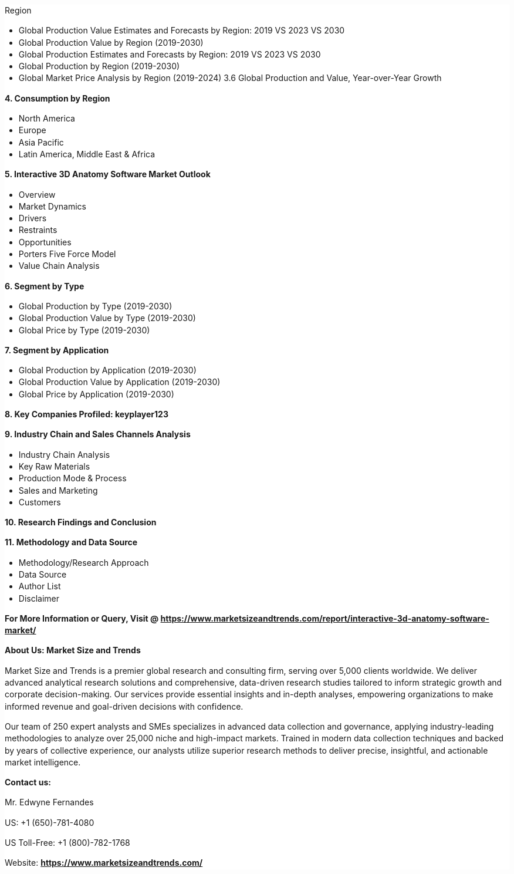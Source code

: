 Region</strong></p><ul><li>Global Production Value Estimates and Forecasts by Region: 2019 VS 2023 VS 2030</li><li>Global Production Value by Region (2019-2030)</li><li>Global Production Estimates and Forecasts by Region: 2019 VS 2023 VS 2030</li><li>Global Production by Region (2019-2030)</li><li>Global Market Price Analysis by Region (2019-2024) 3.6 Global Production and Value, Year-over-Year Growth</li></ul><p><strong>4. Consumption by Region</strong></p><ul><li>North America</li><li>Europe</li><li>Asia Pacific</li><li>Latin America, Middle East &amp; Africa</li></ul><p><strong>5. Interactive 3D Anatomy Software Market Outlook</strong></p><ul><li>Overview</li><li>Market Dynamics</li><li>Drivers</li><li>Restraints</li><li>Opportunities</li><li>Porters Five Force Model</li><li>Value Chain Analysis&nbsp;</li></ul><p><strong>6. Segment by Type</strong></p><ul><li>Global Production by Type (2019-2030)</li><li>Global Production Value by Type (2019-2030)</li><li>Global Price by Type (2019-2030)</li></ul><p><strong>7. Segment by Application</strong></p><ul><li>Global Production by Application (2019-2030)</li><li>Global Production Value by Application (2019-2030)</li><li>Global Price by Application (2019-2030)</li></ul><p><strong>8. Key Companies Profiled: keyplayer123</strong></p><p><strong>9. Industry Chain and Sales Channels Analysis</strong></p><ul><li>Industry Chain Analysis</li><li>Key Raw Materials</li><li>Production Mode &amp; Process</li><li>Sales and Marketing</li><li>Customers</li></ul><p><strong>10. Research Findings and Conclusion</strong></p><p><strong>11. Methodology and Data Source</strong></p><ul><li>Methodology/Research Approach</li><li>Data Source</li><li>Author List</li><li>Disclaimer</li></ul></p><p><strong>For More Information or Query, Visit @ <a href="https://www.marketsizeandtrends.com/report/interactive-3d-anatomy-software-market/">https://www.marketsizeandtrends.com/report/interactive-3d-anatomy-software-market/</a></strong></p><p><strong>About Us: Market Size and Trends</strong></p><p>Market Size and Trends is a premier global research and consulting firm, serving over 5,000 clients worldwide. We deliver advanced analytical research solutions and comprehensive, data-driven research studies tailored to inform strategic growth and corporate decision-making. Our services provide essential insights and in-depth analyses, empowering organizations to make informed revenue and goal-driven decisions with confidence.</p><p>Our team of 250 expert analysts and SMEs specializes in advanced data collection and governance, applying industry-leading methodologies to analyze over 25,000 niche and high-impact markets. Trained in modern data collection techniques and backed by years of collective experience, our analysts utilize superior research methods to deliver precise, insightful, and actionable market intelligence.</p><p><strong>Contact us:</strong></p><p>Mr. Edwyne Fernandes</p><p>US: +1 (650)-781-4080</p><p>US Toll-Free: +1 (800)-782-1768</p><p>Website: <strong><a href="https://www.marketsizeandtrends.com/">https://www.marketsizeandtrends.com/</a></strong></p>
